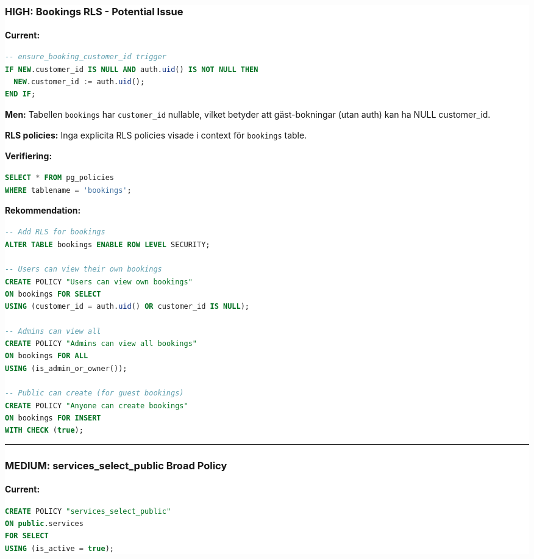 
### HIGH: Bookings RLS - Potential Issue

**Current:**
```sql
-- ensure_booking_customer_id trigger
IF NEW.customer_id IS NULL AND auth.uid() IS NOT NULL THEN
  NEW.customer_id := auth.uid();
END IF;
```

**Men:**
Tabellen `bookings` har `customer_id` nullable, vilket betyder att gäst-bokningar (utan auth) kan ha NULL customer_id.

**RLS policies:**
Inga explicita RLS policies visade i context för `bookings` table.

**Verifiering:**
```sql
SELECT * FROM pg_policies 
WHERE tablename = 'bookings';
```

**Rekommendation:**
```sql
-- Add RLS for bookings
ALTER TABLE bookings ENABLE ROW LEVEL SECURITY;

-- Users can view their own bookings
CREATE POLICY "Users can view own bookings"
ON bookings FOR SELECT
USING (customer_id = auth.uid() OR customer_id IS NULL);

-- Admins can view all
CREATE POLICY "Admins can view all bookings"
ON bookings FOR ALL
USING (is_admin_or_owner());

-- Public can create (for guest bookings)
CREATE POLICY "Anyone can create bookings"
ON bookings FOR INSERT
WITH CHECK (true);
```

---

### MEDIUM: services_select_public Broad Policy

**Current:**
```sql
CREATE POLICY "services_select_public" 
ON public.services 
FOR SELECT 
USING (is_active = true);
```

